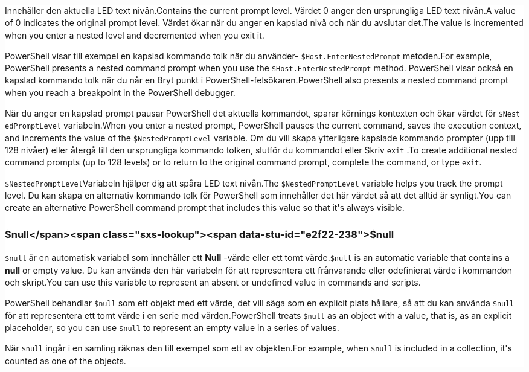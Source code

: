 <span data-ttu-id="e2f22-229">Innehåller den aktuella LED text nivån.</span><span class="sxs-lookup"><span data-stu-id="e2f22-229">Contains the current prompt level.</span></span> <span data-ttu-id="e2f22-230">Värdet 0 anger den ursprungliga LED text nivån.</span><span class="sxs-lookup"><span data-stu-id="e2f22-230">A value of 0 indicates the original prompt level.</span></span> <span data-ttu-id="e2f22-231">Värdet ökar när du anger en kapslad nivå och när du avslutar det.</span><span class="sxs-lookup"><span data-stu-id="e2f22-231">The value is incremented when you enter a nested level and decremented when you exit it.</span></span>

<span data-ttu-id="e2f22-232">PowerShell visar till exempel en kapslad kommando tolk när du använder- `$Host.EnterNestedPrompt` metoden.</span><span class="sxs-lookup"><span data-stu-id="e2f22-232">For example, PowerShell presents a nested command prompt when you use the `$Host.EnterNestedPrompt` method.</span></span> <span data-ttu-id="e2f22-233">PowerShell visar också en kapslad kommando tolk när du når en Bryt punkt i PowerShell-felsökaren.</span><span class="sxs-lookup"><span data-stu-id="e2f22-233">PowerShell also presents a nested command prompt when you reach a breakpoint in the PowerShell debugger.</span></span>

<span data-ttu-id="e2f22-234">När du anger en kapslad prompt pausar PowerShell det aktuella kommandot, sparar körnings kontexten och ökar värdet för `$NestedPromptLevel` variabeln.</span><span class="sxs-lookup"><span data-stu-id="e2f22-234">When you enter a nested prompt, PowerShell pauses the current command, saves the execution context, and increments the value of the `$NestedPromptLevel` variable.</span></span> <span data-ttu-id="e2f22-235">Om du vill skapa ytterligare kapslade kommando prompter (upp till 128 nivåer) eller återgå till den ursprungliga kommando tolken, slutför du kommandot eller Skriv `exit` .</span><span class="sxs-lookup"><span data-stu-id="e2f22-235">To create additional nested command prompts (up to 128 levels) or to return to the original command prompt, complete the command, or type `exit`.</span></span>

<span data-ttu-id="e2f22-236">`$NestedPromptLevel`Variabeln hjälper dig att spåra LED text nivån.</span><span class="sxs-lookup"><span data-stu-id="e2f22-236">The `$NestedPromptLevel` variable helps you track the prompt level.</span></span> <span data-ttu-id="e2f22-237">Du kan skapa en alternativ kommando tolk för PowerShell som innehåller det här värdet så att det alltid är synligt.</span><span class="sxs-lookup"><span data-stu-id="e2f22-237">You can create an alternative PowerShell command prompt that includes this value so that it's always visible.</span></span>

### <a name="null"></a><span data-ttu-id="e2f22-238">$null</span><span class="sxs-lookup"><span data-stu-id="e2f22-238">$null</span></span>

<span data-ttu-id="e2f22-239">`$null` är en automatisk variabel som innehåller ett **Null** -värde eller ett tomt värde.</span><span class="sxs-lookup"><span data-stu-id="e2f22-239">`$null` is an automatic variable that contains a **null** or empty value.</span></span> <span data-ttu-id="e2f22-240">Du kan använda den här variabeln för att representera ett frånvarande eller odefinierat värde i kommandon och skript.</span><span class="sxs-lookup"><span data-stu-id="e2f22-240">You can use this variable to represent an absent or undefined value in commands and scripts.</span></span>

<span data-ttu-id="e2f22-241">PowerShell behandlar `$null` som ett objekt med ett värde, det vill säga som en explicit plats hållare, så att du kan använda `$null` för att representera ett tomt värde i en serie med värden.</span><span class="sxs-lookup"><span data-stu-id="e2f22-241">PowerShell treats `$null` as an object with a value, that is, as an explicit placeholder, so you can use `$null` to represent an empty value in a series of values.</span></span>

<span data-ttu-id="e2f22-242">När `$null` ingår i en samling räknas den till exempel som ett av objekten.</span><span class="sxs-lookup"><span data-stu-id="e2f22-242">For example, when `$null` is included in a collection, it's counted as one of the objects.</span></span>
